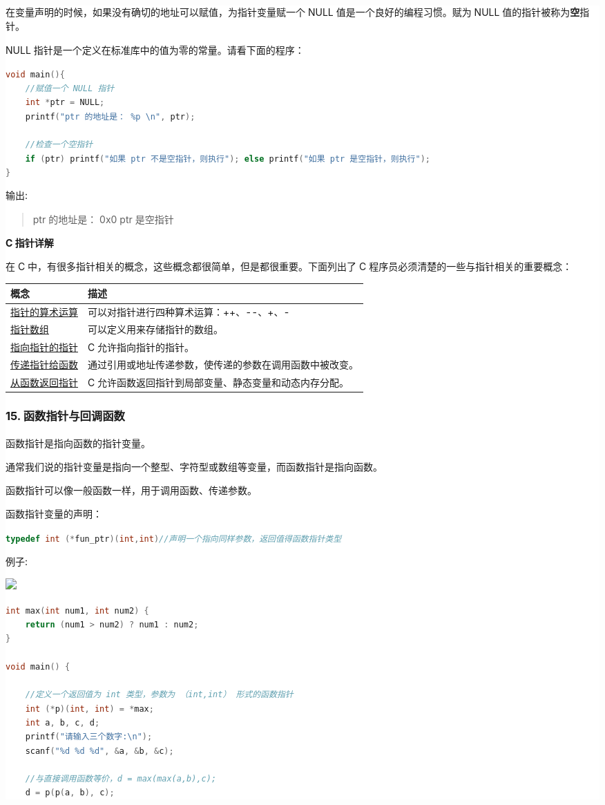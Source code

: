 在变量声明的时候，如果没有确切的地址可以赋值，为指针变量赋一个 NULL 值是一个良好的编程习惯。赋为 NULL 值的指针被称为**空**指针。

NULL 指针是一个定义在标准库中的值为零的常量。请看下面的程序：

```c
void main(){
    //赋值一个 NULL 指针
    int *ptr = NULL;
    printf("ptr 的地址是： %p \n", ptr);

    //检查一个空指针
    if (ptr) printf("如果 ptr 不是空指针，则执行"); else printf("如果 ptr 是空指针，则执行");
}
```

输出:

>ptr 的地址是： 0x0 
>ptr 是空指针
>
>

**C 指针详解**

在 C 中，有很多指针相关的概念，这些概念都很简单，但是都很重要。下面列出了 C 程序员必须清楚的一些与指针相关的重要概念：

| 概念                                                         | 描述                                                     |
| :----------------------------------------------------------- | :------------------------------------------------------- |
| [指针的算术运算](https://www.runoob.com/cprogramming/c-pointer-arithmetic.html) | 可以对指针进行四种算术运算：++、--、+、-                 |
| [指针数组](https://www.runoob.com/cprogramming/c-array-of-pointers.html) | 可以定义用来存储指针的数组。                             |
| [指向指针的指针](https://www.runoob.com/cprogramming/c-pointer-to-pointer.html) | C 允许指向指针的指针。                                   |
| [传递指针给函数](https://www.runoob.com/cprogramming/c-passing-pointers-to-functions.html) | 通过引用或地址传递参数，使传递的参数在调用函数中被改变。 |
| [从函数返回指针](https://www.runoob.com/cprogramming/c-return-pointer-from-functions.html) | C 允许函数返回指针到局部变量、静态变量和动态内存分配。   |

### 15. 函数指针与回调函数

函数指针是指向函数的指针变量。

通常我们说的指针变量是指向一个整型、字符型或数组等变量，而函数指针是指向函数。

函数指针可以像一般函数一样，用于调用函数、传递参数。

函数指针变量的声明：

```c
typedef int (*fun_ptr)(int,int)//声明一个指向同样参数，返回值得函数指针类型
```

例子:

![](https://devyk.oss-cn-qingdao.aliyuncs.com/blog/20191216224142.gif)

```c
int max(int num1, int num2) {
    return (num1 > num2) ? num1 : num2;
}

void main() {

    //定义一个返回值为 int 类型，参数为 （int,int） 形式的函数指针
    int (*p)(int, int) = *max;
    int a, b, c, d;
    printf("请输入三个数字:\n");
    scanf("%d %d %d", &a, &b, &c);

    //与直接调用函数等价，d = max(max(a,b),c);
    d = p(p(a, b), c);
```